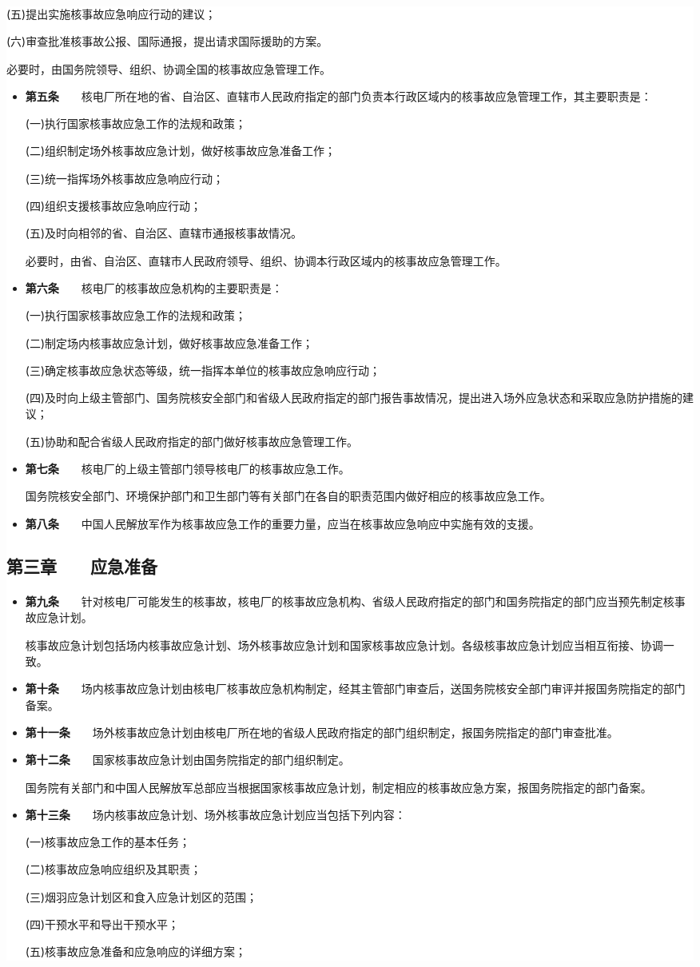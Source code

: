   (五)提出实施核事故应急响应行动的建议；

  (六)审查批准核事故公报、国际通报，提出请求国际援助的方案。

  必要时，由国务院领导、组织、协调全国的核事故应急管理工作。

- **第五条**　　核电厂所在地的省、自治区、直辖市人民政府指定的部门负责本行政区域内的核事故应急管理工作，其主要职责是：

  (一)执行国家核事故应急工作的法规和政策；

  (二)组织制定场外核事故应急计划，做好核事故应急准备工作；

  (三)统一指挥场外核事故应急响应行动；

  (四)组织支援核事故应急响应行动；

  (五)及时向相邻的省、自治区、直辖市通报核事故情况。

  必要时，由省、自治区、直辖市人民政府领导、组织、协调本行政区域内的核事故应急管理工作。

- **第六条**　　核电厂的核事故应急机构的主要职责是：

  (一)执行国家核事故应急工作的法规和政策；

  (二)制定场内核事故应急计划，做好核事故应急准备工作；

  (三)确定核事故应急状态等级，统一指挥本单位的核事故应急响应行动；

  (四)及时向上级主管部门、国务院核安全部门和省级人民政府指定的部门报告事故情况，提出进入场外应急状态和采取应急防护措施的建议；

  (五)协助和配合省级人民政府指定的部门做好核事故应急管理工作。

- **第七条**　　核电厂的上级主管部门领导核电厂的核事故应急工作。

  国务院核安全部门、环境保护部门和卫生部门等有关部门在各自的职责范围内做好相应的核事故应急工作。

- **第八条**　　中国人民解放军作为核事故应急工作的重要力量，应当在核事故应急响应中实施有效的支援。

## 第三章　　应急准备

- **第九条**　　针对核电厂可能发生的核事故，核电厂的核事故应急机构、省级人民政府指定的部门和国务院指定的部门应当预先制定核事故应急计划。

  核事故应急计划包括场内核事故应急计划、场外核事故应急计划和国家核事故应急计划。各级核事故应急计划应当相互衔接、协调一致。

- **第十条**　　场内核事故应急计划由核电厂核事故应急机构制定，经其主管部门审查后，送国务院核安全部门审评并报国务院指定的部门备案。

- **第十一条**　　场外核事故应急计划由核电厂所在地的省级人民政府指定的部门组织制定，报国务院指定的部门审查批准。

- **第十二条**　　国家核事故应急计划由国务院指定的部门组织制定。

  国务院有关部门和中国人民解放军总部应当根据国家核事故应急计划，制定相应的核事故应急方案，报国务院指定的部门备案。

- **第十三条**　　场内核事故应急计划、场外核事故应急计划应当包括下列内容：

  (一)核事故应急工作的基本任务；

  (二)核事故应急响应组织及其职责；

  (三)烟羽应急计划区和食入应急计划区的范围；

  (四)干预水平和导出干预水平；

  (五)核事故应急准备和应急响应的详细方案；
